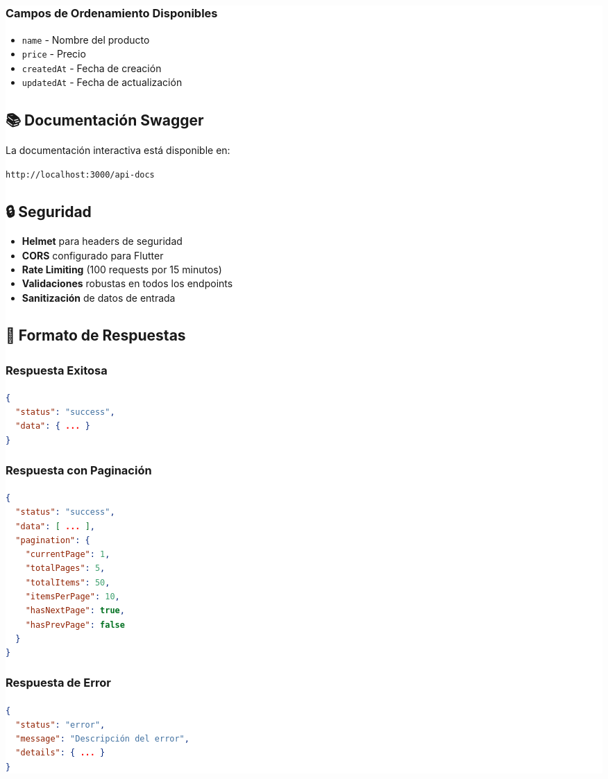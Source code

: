 ### Campos de Ordenamiento Disponibles
- `name` - Nombre del producto
- `price` - Precio
- `createdAt` - Fecha de creación
- `updatedAt` - Fecha de actualización

## 📚 Documentación Swagger

La documentación interactiva está disponible en:
```
http://localhost:3000/api-docs
```

## 🔒 Seguridad

- **Helmet** para headers de seguridad
- **CORS** configurado para Flutter
- **Rate Limiting** (100 requests por 15 minutos)
- **Validaciones** robustas en todos los endpoints
- **Sanitización** de datos de entrada

## 🎯 Formato de Respuestas

### Respuesta Exitosa
```json
{
  "status": "success",
  "data": { ... }
}
```

### Respuesta con Paginación
```json
{
  "status": "success",
  "data": [ ... ],
  "pagination": {
    "currentPage": 1,
    "totalPages": 5,
    "totalItems": 50,
    "itemsPerPage": 10,
    "hasNextPage": true,
    "hasPrevPage": false
  }
}
```

### Respuesta de Error
```json
{
  "status": "error",
  "message": "Descripción del error",
  "details": { ... }
}
```
